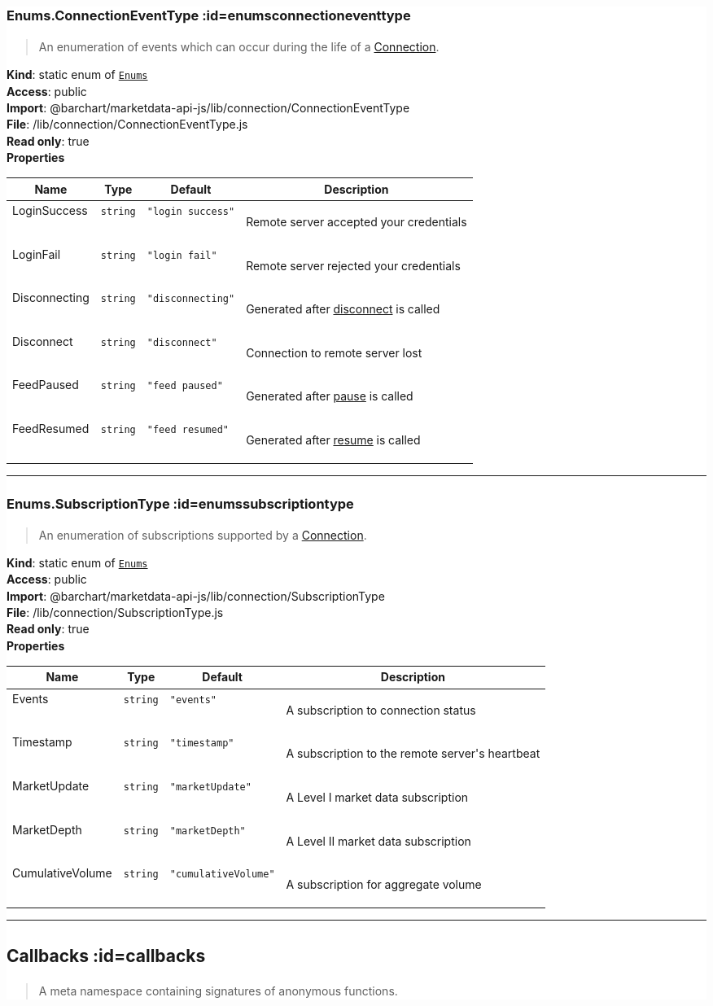 ### Enums.ConnectionEventType :id=enumsconnectioneventtype
> An enumeration of events which can occur during the life of a [Connection](/content/sdk/lib-connection?id=connection).

**Kind**: static enum of [<code>Enums</code>](#Enums)  
**Access**: public  
**Import**: @barchart/marketdata-api-js/lib/connection/ConnectionEventType  
**File**: /lib/connection/ConnectionEventType.js  
**Read only**: true  
**Properties**

| Name | Type | Default | Description |
| --- | --- | --- | --- |
| LoginSuccess | <code>string</code> | <code>&quot;login success&quot;</code> | <p>Remote server accepted your credentials</p> |
| LoginFail | <code>string</code> | <code>&quot;login fail&quot;</code> | <p>Remote server rejected your credentials</p> |
| Disconnecting | <code>string</code> | <code>&quot;disconnecting&quot;</code> | <p>Generated after [disconnect](#connectiondisconnect) is called</p> |
| Disconnect | <code>string</code> | <code>&quot;disconnect&quot;</code> | <p>Connection to remote server lost</p> |
| FeedPaused | <code>string</code> | <code>&quot;feed paused&quot;</code> | <p>Generated after [pause](#connectionpause) is called</p> |
| FeedResumed | <code>string</code> | <code>&quot;feed resumed&quot;</code> | <p>Generated after [resume](#connectionresume) is called</p> |


* * *

### Enums.SubscriptionType :id=enumssubscriptiontype
> An enumeration of subscriptions supported by a [Connection](/content/sdk/lib-connection?id=connection).

**Kind**: static enum of [<code>Enums</code>](#Enums)  
**Access**: public  
**Import**: @barchart/marketdata-api-js/lib/connection/SubscriptionType  
**File**: /lib/connection/SubscriptionType.js  
**Read only**: true  
**Properties**

| Name | Type | Default | Description |
| --- | --- | --- | --- |
| Events | <code>string</code> | <code>&quot;events&quot;</code> | <p>A subscription to connection status</p> |
| Timestamp | <code>string</code> | <code>&quot;timestamp&quot;</code> | <p>A subscription to the remote server's heartbeat</p> |
| MarketUpdate | <code>string</code> | <code>&quot;marketUpdate&quot;</code> | <p>A Level I market data subscription</p> |
| MarketDepth | <code>string</code> | <code>&quot;marketDepth&quot;</code> | <p>A Level II market data subscription</p> |
| CumulativeVolume | <code>string</code> | <code>&quot;cumulativeVolume&quot;</code> | <p>A subscription for aggregate volume</p> |


* * *

## Callbacks :id=callbacks
> A meta namespace containing signatures of anonymous functions.
